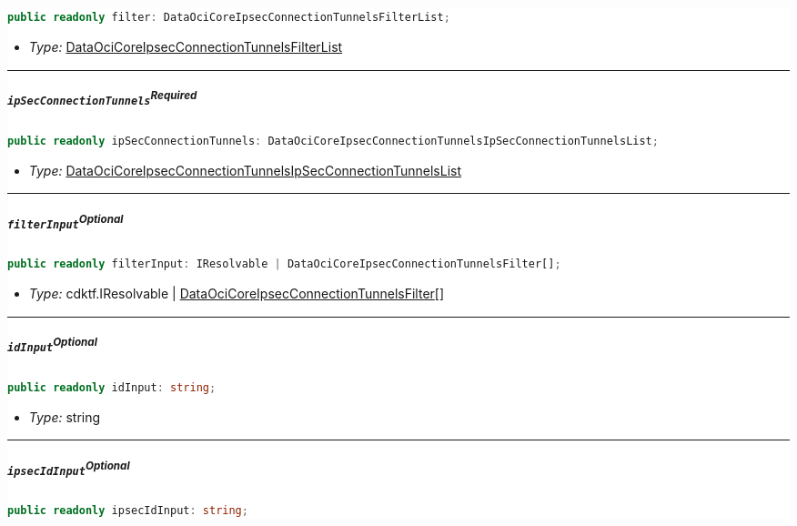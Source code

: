 ```typescript
public readonly filter: DataOciCoreIpsecConnectionTunnelsFilterList;
```

- *Type:* <a href="#rhizo-co-terraform-provider-oci.dataOciCoreIpsecConnectionTunnels.DataOciCoreIpsecConnectionTunnelsFilterList">DataOciCoreIpsecConnectionTunnelsFilterList</a>

---

##### `ipSecConnectionTunnels`<sup>Required</sup> <a name="ipSecConnectionTunnels" id="rhizo-co-terraform-provider-oci.dataOciCoreIpsecConnectionTunnels.DataOciCoreIpsecConnectionTunnels.property.ipSecConnectionTunnels"></a>

```typescript
public readonly ipSecConnectionTunnels: DataOciCoreIpsecConnectionTunnelsIpSecConnectionTunnelsList;
```

- *Type:* <a href="#rhizo-co-terraform-provider-oci.dataOciCoreIpsecConnectionTunnels.DataOciCoreIpsecConnectionTunnelsIpSecConnectionTunnelsList">DataOciCoreIpsecConnectionTunnelsIpSecConnectionTunnelsList</a>

---

##### `filterInput`<sup>Optional</sup> <a name="filterInput" id="rhizo-co-terraform-provider-oci.dataOciCoreIpsecConnectionTunnels.DataOciCoreIpsecConnectionTunnels.property.filterInput"></a>

```typescript
public readonly filterInput: IResolvable | DataOciCoreIpsecConnectionTunnelsFilter[];
```

- *Type:* cdktf.IResolvable | <a href="#rhizo-co-terraform-provider-oci.dataOciCoreIpsecConnectionTunnels.DataOciCoreIpsecConnectionTunnelsFilter">DataOciCoreIpsecConnectionTunnelsFilter</a>[]

---

##### `idInput`<sup>Optional</sup> <a name="idInput" id="rhizo-co-terraform-provider-oci.dataOciCoreIpsecConnectionTunnels.DataOciCoreIpsecConnectionTunnels.property.idInput"></a>

```typescript
public readonly idInput: string;
```

- *Type:* string

---

##### `ipsecIdInput`<sup>Optional</sup> <a name="ipsecIdInput" id="rhizo-co-terraform-provider-oci.dataOciCoreIpsecConnectionTunnels.DataOciCoreIpsecConnectionTunnels.property.ipsecIdInput"></a>

```typescript
public readonly ipsecIdInput: string;
```

